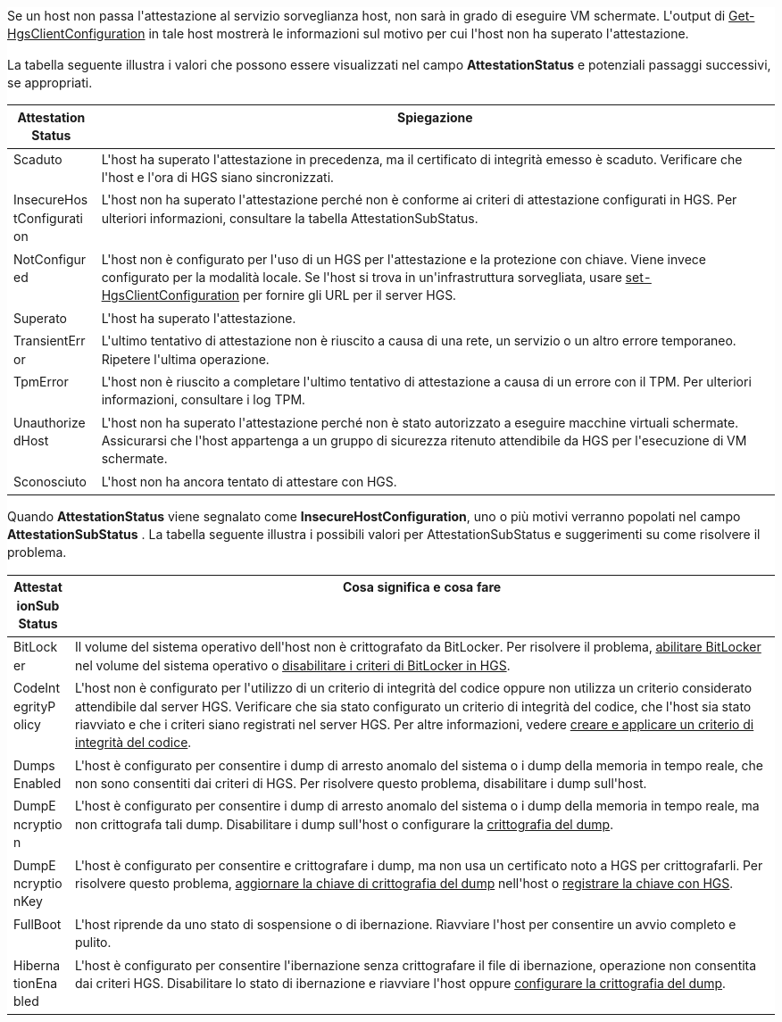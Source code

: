 Se un host non passa l'attestazione al servizio sorveglianza host, non sarà in grado di eseguire VM schermate.
L'output di [Get-HgsClientConfiguration](https://technet.microsoft.com/library/dn914500.aspx) in tale host mostrerà le informazioni sul motivo per cui l'host non ha superato l'attestazione.

La tabella seguente illustra i valori che possono essere visualizzati nel campo **AttestationStatus** e potenziali passaggi successivi, se appropriati.

AttestationStatus         | Spiegazione
--------------------------|------------
Scaduto                   | L'host ha superato l'attestazione in precedenza, ma il certificato di integrità emesso è scaduto. Verificare che l'host e l'ora di HGS siano sincronizzati.
InsecureHostConfiguration | L'host non ha superato l'attestazione perché non è conforme ai criteri di attestazione configurati in HGS. Per ulteriori informazioni, consultare la tabella AttestationSubStatus.
NotConfigured             | L'host non è configurato per l'uso di un HGS per l'attestazione e la protezione con chiave. Viene invece configurato per la modalità locale. Se l'host si trova in un'infrastruttura sorvegliata, usare [set-HgsClientConfiguration](https://technet.microsoft.com/library/dn914494.aspx) per fornire gli URL per il server HGS.
Superato                    | L'host ha superato l'attestazione.
TransientError            | L'ultimo tentativo di attestazione non è riuscito a causa di una rete, un servizio o un altro errore temporaneo. Ripetere l'ultima operazione.
TpmError                  | L'host non è riuscito a completare l'ultimo tentativo di attestazione a causa di un errore con il TPM. Per ulteriori informazioni, consultare i log TPM.
UnauthorizedHost          | L'host non ha superato l'attestazione perché non è stato autorizzato a eseguire macchine virtuali schermate. Assicurarsi che l'host appartenga a un gruppo di sicurezza ritenuto attendibile da HGS per l'esecuzione di VM schermate.
Sconosciuto                   | L'host non ha ancora tentato di attestare con HGS.

Quando **AttestationStatus** viene segnalato come **InsecureHostConfiguration**, uno o più motivi verranno popolati nel campo **AttestationSubStatus** .
La tabella seguente illustra i possibili valori per AttestationSubStatus e suggerimenti su come risolvere il problema.

AttestationSubStatus       | Cosa significa e cosa fare
---------------------------|-------------------------------
BitLocker                  | Il volume del sistema operativo dell'host non è crittografato da BitLocker. Per risolvere il problema, [abilitare BitLocker](https://technet.microsoft.com/itpro/windows/keep-secure/bitlocker-basic-deployment) nel volume del sistema operativo o [disabilitare i criteri di BitLocker in HGS](guarded-fabric-manage-hgs.md#review-attestation-policies).
CodeIntegrityPolicy        | L'host non è configurato per l'utilizzo di un criterio di integrità del codice oppure non utilizza un criterio considerato attendibile dal server HGS. Verificare che sia stato configurato un criterio di integrità del codice, che l'host sia stato riavviato e che i criteri siano registrati nel server HGS. Per altre informazioni, vedere [creare e applicare un criterio di integrità del codice](guarded-fabric-tpm-trusted-attestation-capturing-hardware.md#create-and-apply-a-code-integrity-policy).
DumpsEnabled               | L'host è configurato per consentire i dump di arresto anomalo del sistema o i dump della memoria in tempo reale, che non sono consentiti dai criteri di HGS. Per risolvere questo problema, disabilitare i dump sull'host.
DumpEncryption             | L'host è configurato per consentire i dump di arresto anomalo del sistema o i dump della memoria in tempo reale, ma non crittografa tali dump. Disabilitare i dump sull'host o configurare la [crittografia del dump](https://technet.microsoft.com/windows-server-docs/virtualization/hyper-v/manage/about-dump-encryption).
DumpEncryptionKey          | L'host è configurato per consentire e crittografare i dump, ma non usa un certificato noto a HGS per crittografarli. Per risolvere questo problema, [aggiornare la chiave di crittografia del dump](https://technet.microsoft.com/windows-server-docs/virtualization/hyper-v/manage/about-dump-encryption) nell'host o [registrare la chiave con HGS](guarded-fabric-manage-hgs.md#authorizing-new-guarded-hosts).
FullBoot                   | L'host riprende da uno stato di sospensione o di ibernazione. Riavviare l'host per consentire un avvio completo e pulito.
HibernationEnabled         | L'host è configurato per consentire l'ibernazione senza crittografare il file di ibernazione, operazione non consentita dai criteri HGS. Disabilitare lo stato di ibernazione e riavviare l'host oppure [configurare la crittografia del dump](https://technet.microsoft.com/windows-server-docs/virtualization/hyper-v/manage/about-dump-encryption).